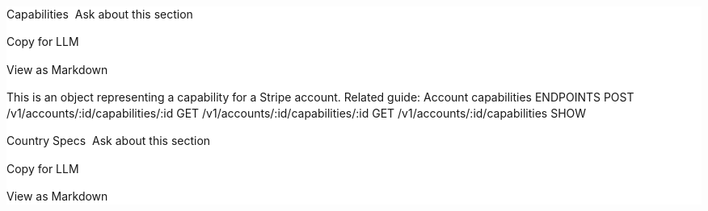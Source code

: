 
Capabilities 
Ask about this section

Copy for LLM


View as Markdown

This is an object representing a capability for a Stripe account.
Related guide: Account capabilities
ENDPOINTS
		POST /v1/accounts/:id/capabilities/:id GET /v1/accounts/:id/capabilities/:id GET /v1/accounts/:id/capabilities
SHOW


Country Specs 
Ask about this section

Copy for LLM


View as Markdown

